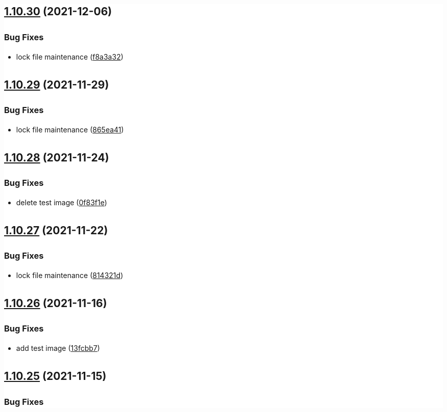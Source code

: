 ## [1.10.30](https://github.com/dword-design/sebastianlandwehr.com/compare/v1.10.29...v1.10.30) (2021-12-06)


### Bug Fixes

* lock file maintenance ([f8a3a32](https://github.com/dword-design/sebastianlandwehr.com/commit/f8a3a324b10662835a47d8f87b66bac0ecec6fef))

## [1.10.29](https://github.com/dword-design/sebastianlandwehr.com/compare/v1.10.28...v1.10.29) (2021-11-29)


### Bug Fixes

* lock file maintenance ([865ea41](https://github.com/dword-design/sebastianlandwehr.com/commit/865ea412174c4ee82f78ad00bd6ce0f0826221dd))

## [1.10.28](https://github.com/dword-design/sebastianlandwehr.com/compare/v1.10.27...v1.10.28) (2021-11-24)


### Bug Fixes

* delete test image ([0f83f1e](https://github.com/dword-design/sebastianlandwehr.com/commit/0f83f1e51dbbeb21aae8241dd89bc08b06b1bb82))

## [1.10.27](https://github.com/dword-design/sebastianlandwehr.com/compare/v1.10.26...v1.10.27) (2021-11-22)


### Bug Fixes

* lock file maintenance ([814321d](https://github.com/dword-design/sebastianlandwehr.com/commit/814321d67f89d08307f6dcb33373dd66c96af8f6))

## [1.10.26](https://github.com/dword-design/sebastianlandwehr.com/compare/v1.10.25...v1.10.26) (2021-11-16)


### Bug Fixes

* add test image ([13fcbb7](https://github.com/dword-design/sebastianlandwehr.com/commit/13fcbb723190da4eea336c666957901f12d68457))

## [1.10.25](https://github.com/dword-design/sebastianlandwehr.com/compare/v1.10.24...v1.10.25) (2021-11-15)


### Bug Fixes
